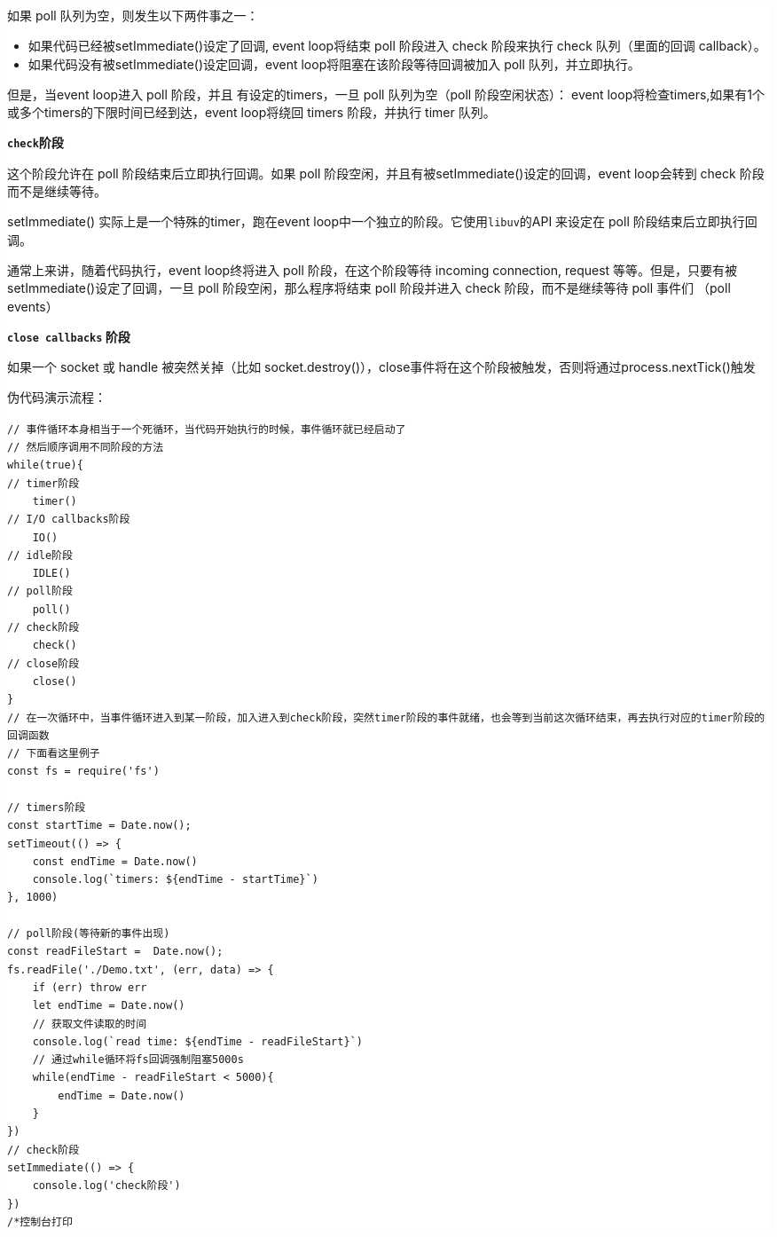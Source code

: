 如果 poll 队列为空，则发生以下两件事之一：

- 如果代码已经被setImmediate()设定了回调, event loop将结束 poll 阶段进入 check 阶段来执行 check 队列（里面的回调 callback）。
- 如果代码没有被setImmediate()设定回调，event loop将阻塞在该阶段等待回调被加入 poll 队列，并立即执行。

但是，当event loop进入 poll 阶段，并且 有设定的timers，一旦 poll 队列为空（poll 阶段空闲状态）： event loop将检查timers,如果有1个或多个timers的下限时间已经到达，event loop将绕回 timers 阶段，并执行 timer 队列。

**`check`阶段** 

这个阶段允许在 poll 阶段结束后立即执行回调。如果 poll 阶段空闲，并且有被setImmediate()设定的回调，event loop会转到 check 阶段而不是继续等待。

setImmediate() 实际上是一个特殊的timer，跑在event loop中一个独立的阶段。它使用`libuv`的API 来设定在 poll 阶段结束后立即执行回调。

通常上来讲，随着代码执行，event loop终将进入 poll 阶段，在这个阶段等待 incoming connection, request 等等。但是，只要有被setImmediate()设定了回调，一旦 poll 阶段空闲，那么程序将结束 poll 阶段并进入 check 阶段，而不是继续等待 poll 事件们 （poll events）

**`close callbacks` 阶段**

如果一个 socket 或 handle 被突然关掉（比如 socket.destroy()），close事件将在这个阶段被触发，否则将通过process.nextTick()触发

伪代码演示流程：

```
// 事件循环本身相当于一个死循环，当代码开始执行的时候，事件循环就已经启动了
// 然后顺序调用不同阶段的方法
while(true){
// timer阶段
	timer()
// I/O callbacks阶段
	IO()
// idle阶段
	IDLE()
// poll阶段
	poll()
// check阶段
	check()
// close阶段
	close()
}
// 在一次循环中，当事件循环进入到某一阶段，加入进入到check阶段，突然timer阶段的事件就绪，也会等到当前这次循环结束，再去执行对应的timer阶段的回调函数 
// 下面看这里例子
const fs = require('fs')

// timers阶段
const startTime = Date.now();
setTimeout(() => {
    const endTime = Date.now()
    console.log(`timers: ${endTime - startTime}`)
}, 1000)

// poll阶段(等待新的事件出现)
const readFileStart =  Date.now();
fs.readFile('./Demo.txt', (err, data) => {
    if (err) throw err
    let endTime = Date.now()
    // 获取文件读取的时间
    console.log(`read time: ${endTime - readFileStart}`)
    // 通过while循环将fs回调强制阻塞5000s
    while(endTime - readFileStart < 5000){
        endTime = Date.now()
    }
})
// check阶段
setImmediate(() => {
    console.log('check阶段')
})
/*控制台打印
```